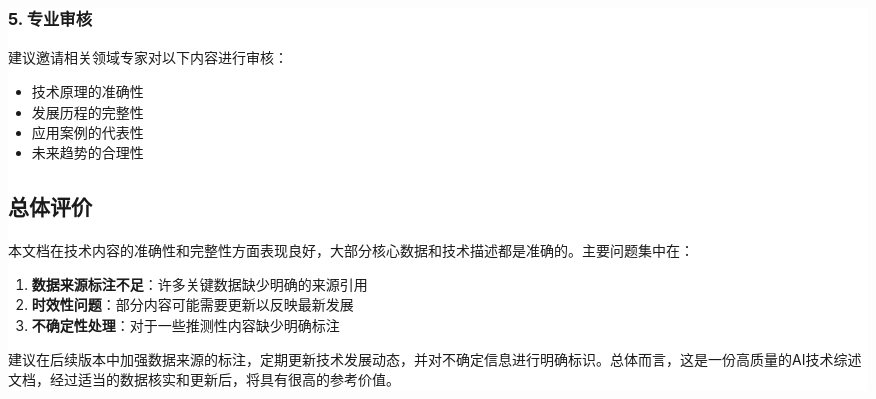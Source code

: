 ### 5. 专业审核
建议邀请相关领域专家对以下内容进行审核：
- 技术原理的准确性
- 发展历程的完整性
- 应用案例的代表性
- 未来趋势的合理性

## 总体评价

本文档在技术内容的准确性和完整性方面表现良好，大部分核心数据和技术描述都是准确的。主要问题集中在：

1. **数据来源标注不足**：许多关键数据缺少明确的来源引用
2. **时效性问题**：部分内容可能需要更新以反映最新发展
3. **不确定性处理**：对于一些推测性内容缺少明确标注

建议在后续版本中加强数据来源的标注，定期更新技术发展动态，并对不确定信息进行明确标识。总体而言，这是一份高质量的AI技术综述文档，经过适当的数据核实和更新后，将具有很高的参考价值。